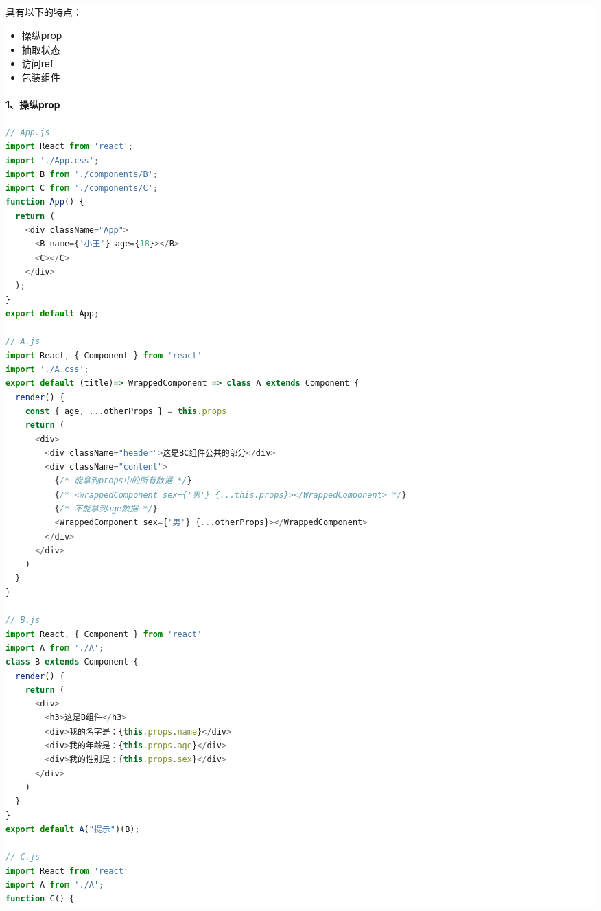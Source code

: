 具有以下的特点：
- 操纵prop
- 抽取状态
- 访问ref
- 包装组件

#### 1、操纵prop
```js
// App.js
import React from 'react';
import './App.css';
import B from './components/B';
import C from './components/C';
function App() {
  return (
    <div className="App">
      <B name={'小王'} age={18}></B>
      <C></C>
    </div>
  );
}
export default App;

// A.js
import React, { Component } from 'react'
import './A.css';
export default (title)=> WrappedComponent => class A extends Component {
  render() {
    const { age, ...otherProps } = this.props
    return (
      <div>
        <div className="header">这是BC组件公共的部分</div>
        <div className="content">
          {/* 能拿到props中的所有数据 */}
          {/* <WrappedComponent sex={'男'} {...this.props}></WrappedComponent> */}
          {/* 不能拿到age数据 */}
          <WrappedComponent sex={'男'} {...otherProps}></WrappedComponent>
        </div>
      </div>
    )
  }
}

// B.js
import React, { Component } from 'react'
import A from './A';
class B extends Component {
  render() {
    return (
      <div>
        <h3>这是B组件</h3>
        <div>我的名字是：{this.props.name}</div>
        <div>我的年龄是：{this.props.age}</div>
        <div>我的性别是：{this.props.sex}</div>
      </div>
    )
  }
}
export default A("提示")(B);

// C.js
import React from 'react'
import A from './A';
function C() {
```